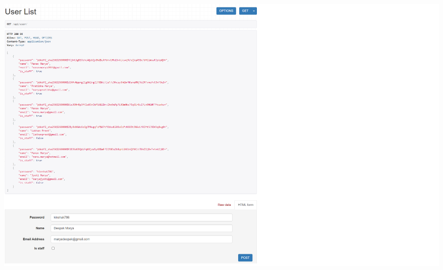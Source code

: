 <img src="https://github.com/manavmarya/CourseProduct/raw/main/static/images/adduser-post.png" width="500" style="margin:auto">